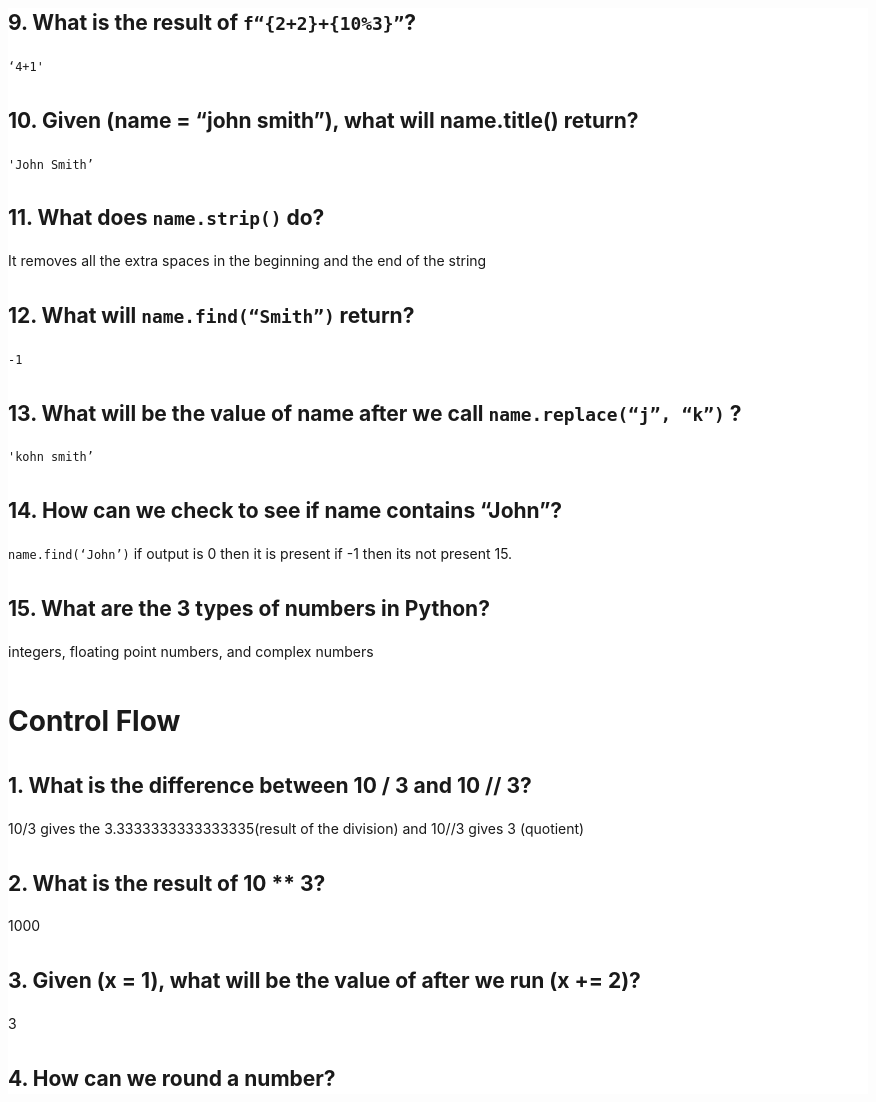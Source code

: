 ## 9. What is the result of `f“{2+2}+{10%3}”`?

    ‘4+1'

## 10. Given (name = “john smith”), what will name.title() return?

    'John Smith’

## 11. What does `name.strip()` do?

It removes all the extra spaces in the beginning and the end of the string

## 12. What will `name.find(“Smith”)` return?

    -1

## 13. What will be the value of name after we call `name.replace(“j”, “k”)` ?

    'kohn smith’

## 14. How can we check to see if name contains “John”?

`name.find(‘John’)` if output is 0 then it is present if -1 then its not present 15.

## 15. What are the 3 types of numbers in Python?

integers, floating point numbers, and complex numbers

# Control Flow

## 1. What is the difference between 10 / 3 and 10 // 3?

10/3 gives the 3.3333333333333335(result of the division) and 10//3 gives 3 (quotient)

## 2. What is the result of 10 \*\* 3?

1000

## 3. Given (x = 1), what will be the value of after we run (x += 2)?

3

## 4. How can we round a number?
